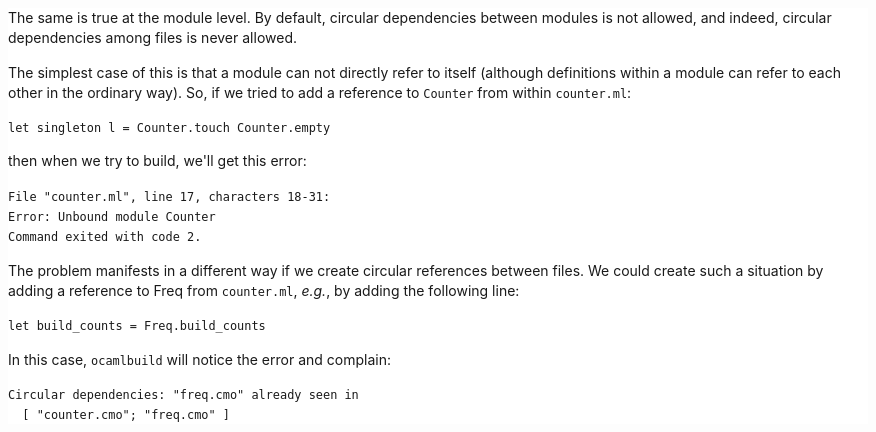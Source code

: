 The same is true at the module level.  By default, circular
dependencies between modules is not allowed, and indeed, circular
dependencies among files is never allowed.

The simplest case of this is that a module can not directly refer to
itself (although definitions within a module can refer to each other
in the ordinary way).  So, if we tried to add a reference to `Counter`
from within `counter.ml`:

~~~~~~~~~~~~~~~~~~~~~~~~~~~ { .ocaml }
let singleton l = Counter.touch Counter.empty
~~~~~~~~~~~~~~~~~~~~~~~~~~~

then when we try to build, we'll get this error:

~~~~~~~~~~~~~~~~~~~~~~~~~~~
File "counter.ml", line 17, characters 18-31:
Error: Unbound module Counter
Command exited with code 2.
~~~~~~~~~~~~~~~~~~~~~~~~~~~

The problem manifests in a different way if we create circular
references between files.  We could create such a situation by adding
a reference to Freq from `counter.ml`, _e.g._, by adding the following
line:

~~~~~~~~~~~~~~~~~~~~~~~~~~~ { .ocaml }
let build_counts = Freq.build_counts
~~~~~~~~~~~~~~~~~~~~~~~~~~~

In this case, `ocamlbuild` will notice the error and complain:

~~~~~~~~~~~~~~~~~~~~~~~~~~~
Circular dependencies: "freq.cmo" already seen in
  [ "counter.cmo"; "freq.cmo" ]
~~~~~~~~~~~~~~~~~~~~~~~~~~~
